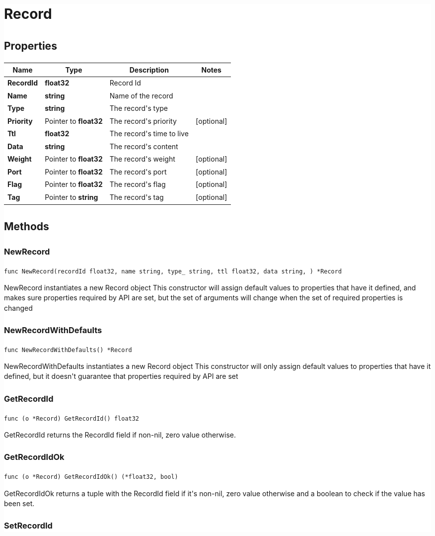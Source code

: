 # Record

## Properties

Name | Type | Description | Notes
------------ | ------------- | ------------- | -------------
**RecordId** | **float32** | Record Id | 
**Name** | **string** | Name of the record | 
**Type** | **string** | The record&#39;s type | 
**Priority** | Pointer to **float32** | The record&#39;s priority | [optional] 
**Ttl** | **float32** | The record&#39;s time to live | 
**Data** | **string** | The record&#39;s content | 
**Weight** | Pointer to **float32** | The record&#39;s weight | [optional] 
**Port** | Pointer to **float32** | The record&#39;s port | [optional] 
**Flag** | Pointer to **float32** | The record&#39;s flag | [optional] 
**Tag** | Pointer to **string** | The record&#39;s tag | [optional] 

## Methods

### NewRecord

`func NewRecord(recordId float32, name string, type_ string, ttl float32, data string, ) *Record`

NewRecord instantiates a new Record object
This constructor will assign default values to properties that have it defined,
and makes sure properties required by API are set, but the set of arguments
will change when the set of required properties is changed

### NewRecordWithDefaults

`func NewRecordWithDefaults() *Record`

NewRecordWithDefaults instantiates a new Record object
This constructor will only assign default values to properties that have it defined,
but it doesn't guarantee that properties required by API are set

### GetRecordId

`func (o *Record) GetRecordId() float32`

GetRecordId returns the RecordId field if non-nil, zero value otherwise.

### GetRecordIdOk

`func (o *Record) GetRecordIdOk() (*float32, bool)`

GetRecordIdOk returns a tuple with the RecordId field if it's non-nil, zero value otherwise
and a boolean to check if the value has been set.

### SetRecordId
